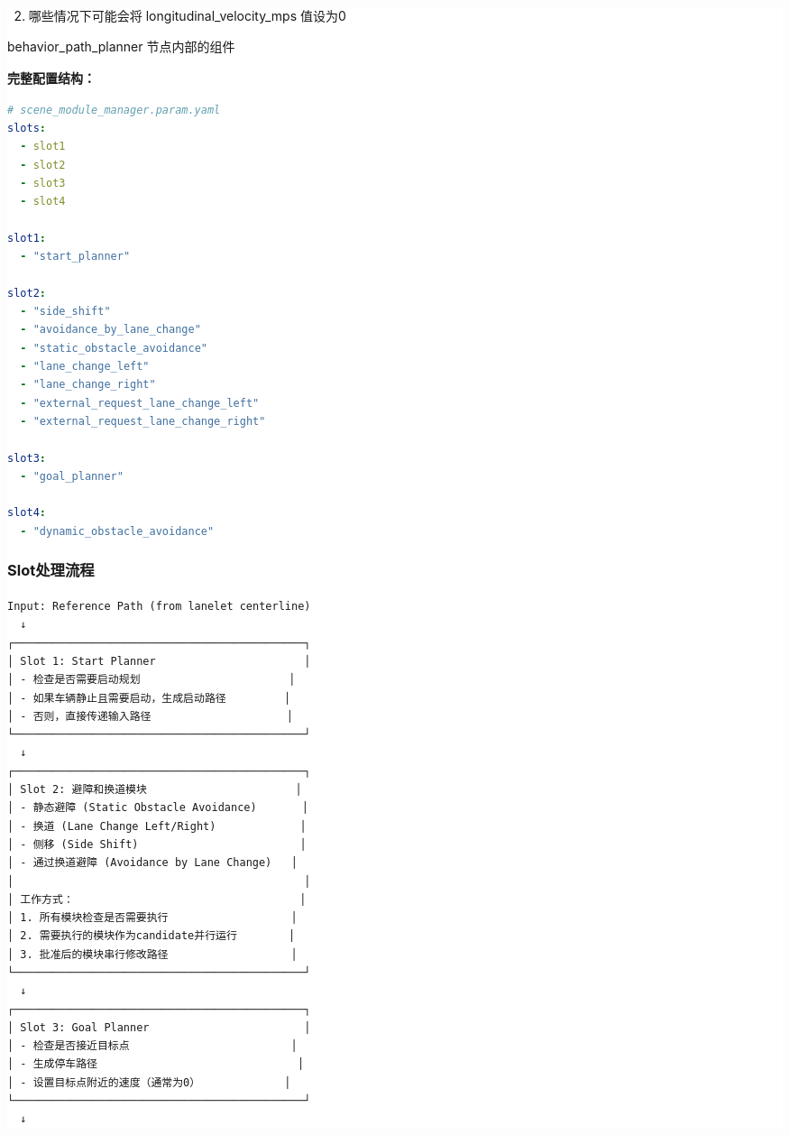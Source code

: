 
2. 哪些情况下可能会将 longitudinal_velocity_mps 值设为0

behavior_path_planner 节点内部的组件

**完整配置结构：**

```yaml
# scene_module_manager.param.yaml
slots:
  - slot1
  - slot2
  - slot3
  - slot4

slot1:
  - "start_planner"

slot2:
  - "side_shift"
  - "avoidance_by_lane_change"
  - "static_obstacle_avoidance"
  - "lane_change_left"
  - "lane_change_right"
  - "external_request_lane_change_left"
  - "external_request_lane_change_right"

slot3:
  - "goal_planner"

slot4:
  - "dynamic_obstacle_avoidance"
```

### Slot处理流程

```
Input: Reference Path (from lanelet centerline)
  ↓
┌─────────────────────────────────────────────┐
│ Slot 1: Start Planner                       │
│ - 检查是否需要启动规划                       │
│ - 如果车辆静止且需要启动，生成启动路径         │
│ - 否则，直接传递输入路径                     │
└─────────────────────────────────────────────┘
  ↓
┌─────────────────────────────────────────────┐
│ Slot 2: 避障和换道模块                       │
│ - 静态避障 (Static Obstacle Avoidance)       │
│ - 换道 (Lane Change Left/Right)             │
│ - 侧移 (Side Shift)                         │
│ - 通过换道避障 (Avoidance by Lane Change)   │
│                                             │
│ 工作方式：                                   │
│ 1. 所有模块检查是否需要执行                   │
│ 2. 需要执行的模块作为candidate并行运行        │
│ 3. 批准后的模块串行修改路径                   │
└─────────────────────────────────────────────┘
  ↓
┌─────────────────────────────────────────────┐
│ Slot 3: Goal Planner                        │
│ - 检查是否接近目标点                         │
│ - 生成停车路径                               │
│ - 设置目标点附近的速度（通常为0）             │
└─────────────────────────────────────────────┘
  ↓
```